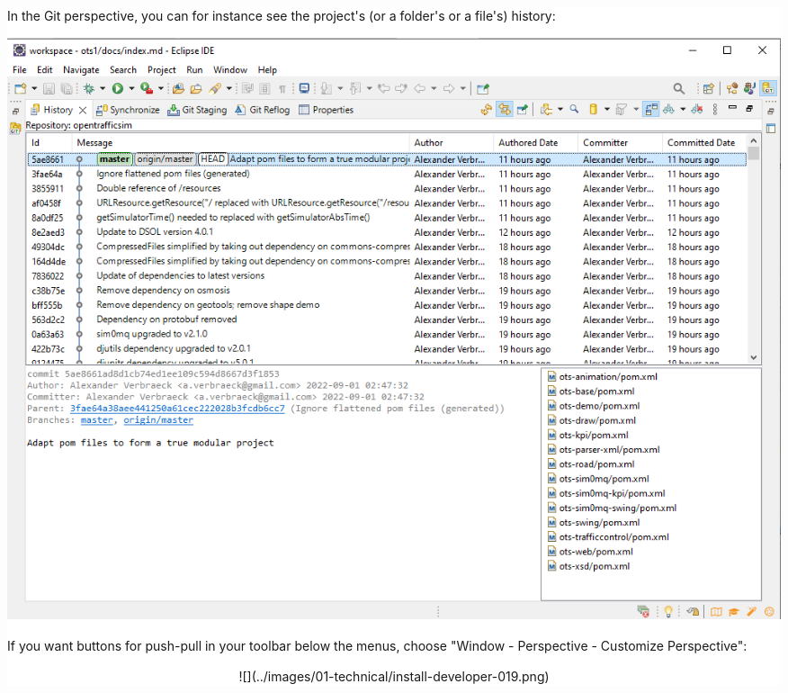 In the Git perspective, you can for instance see the project's (or a folder's or a file's) history:

![](../images/01-technical/install-developer-018.png)

If you want buttons for push-pull in your toolbar below the menus, choose "Window - Perspective - Customize Perspective":

<center>![](../images/01-technical/install-developer-019.png)</center>
